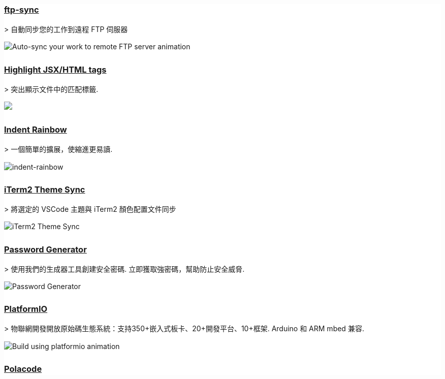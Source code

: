 ### [ftp-sync](https://marketplace.visualstudio.com/items?itemName=lukasz-wronski.ftp-sync) <a href="#ftp-sync" id="ftp-sync"></a>

\> 自動同步您的工作到遠程 FTP 伺服器

![Auto-sync your work to remote FTP server animation](https://i.imgur.com/W9h4pwW.gif)

### [Highlight JSX/HTML tags](https://marketplace.visualstudio.com/items?itemName=vincaslt.highlight-matching-tag) <a href="#highlight-jsxhtml-tags" id="highlight-jsxhtml-tags"></a>

\> 突出顯示文件中的匹配標籤.

![](https://camo.githubusercontent.com/010b886fb93f49c56e4c7308ba0a5a1aca8a2db7/68747470733a2f2f692e696d67626f782e636f6d2f4455584c467657372e676966)

### [Indent Rainbow](https://marketplace.visualstudio.com/items?itemName=oderwat.indent-rainbow) <a href="#indent-rainbow" id="indent-rainbow"></a>

\> 一個簡單的擴展，使縮進更易讀.

![indent-rainbow](https://raw.githubusercontent.com/oderwat/vscode-indent-rainbow/master/assets/example.png)

### [iTerm2 Theme Sync](https://marketplace.visualstudio.com/items?itemName=tusaeff.vscode-iterm2-theme-sync) <a href="#iterm2-theme-sync" id="iterm2-theme-sync"></a>

\> 將選定的 VSCode 主題與 iTerm2 顏色配置文件同步

![iTerm2 Theme Sync](https://raw.githubusercontent.com/tusaeff/vscode-iterm2-theme-sync/master/screencast.gif)

### [Password Generator](https://marketplace.visualstudio.com/items?itemName=ftonato.password-generator) <a href="#password-generator" id="password-generator"></a>

\> 使用我們的生成器工具創建安全密碼. 立即獲取強密碼，幫助防止安全威脅.

![Password Generator](https://raw.githubusercontent.com/ftonato/vscode-password-generator/master/preview.gif)

### [PlatformIO](https://marketplace.visualstudio.com/items?itemName=formulahendry.platformio) <a href="#platformio" id="platformio"></a>

\> 物聯網開發開放原始碼生態系統：支持350+嵌入式板卡、20+開發平台、10+框架. Arduino 和 ARM mbed 兼容.

![Build using platformio animation](https://raw.githubusercontent.com/formulahendry/vscode-platformio/master/images/build.gif)

### [Polacode](https://marketplace.visualstudio.com/items?itemName=pnp.polacode) <a href="#polacode" id="polacode"></a>
